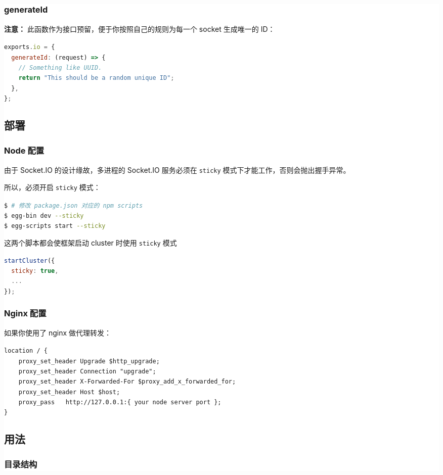 ### generateId

**注意：** 此函数作为接口预留，便于你按照自己的规则为每一个 socket 生成唯一的 ID：

```js
exports.io = {
  generateId: (request) => {
    // Something like UUID.
    return "This should be a random unique ID";
  },
};
```

## 部署

### Node 配置

由于 Socket.IO 的设计缘故，多进程的 Socket.IO 服务必须在 `sticky` 模式下才能工作，否则会抛出握手异常。

所以，必须开启 `sticky` 模式：

```bash
$ # 修改 package.json 对应的 npm scripts
$ egg-bin dev --sticky
$ egg-scripts start --sticky
```

这两个脚本都会使框架启动 cluster 时使用 `sticky` 模式

```js
startCluster({
  sticky: true,
  ...
});
```

### Nginx 配置

如果你使用了 nginx 做代理转发：

```
location / {
    proxy_set_header Upgrade $http_upgrade;
    proxy_set_header Connection "upgrade";
    proxy_set_header X-Forwarded-For $proxy_add_x_forwarded_for;
    proxy_set_header Host $host;
    proxy_pass   http://127.0.0.1:{ your node server port };
}
```

## 用法

### 目录结构
